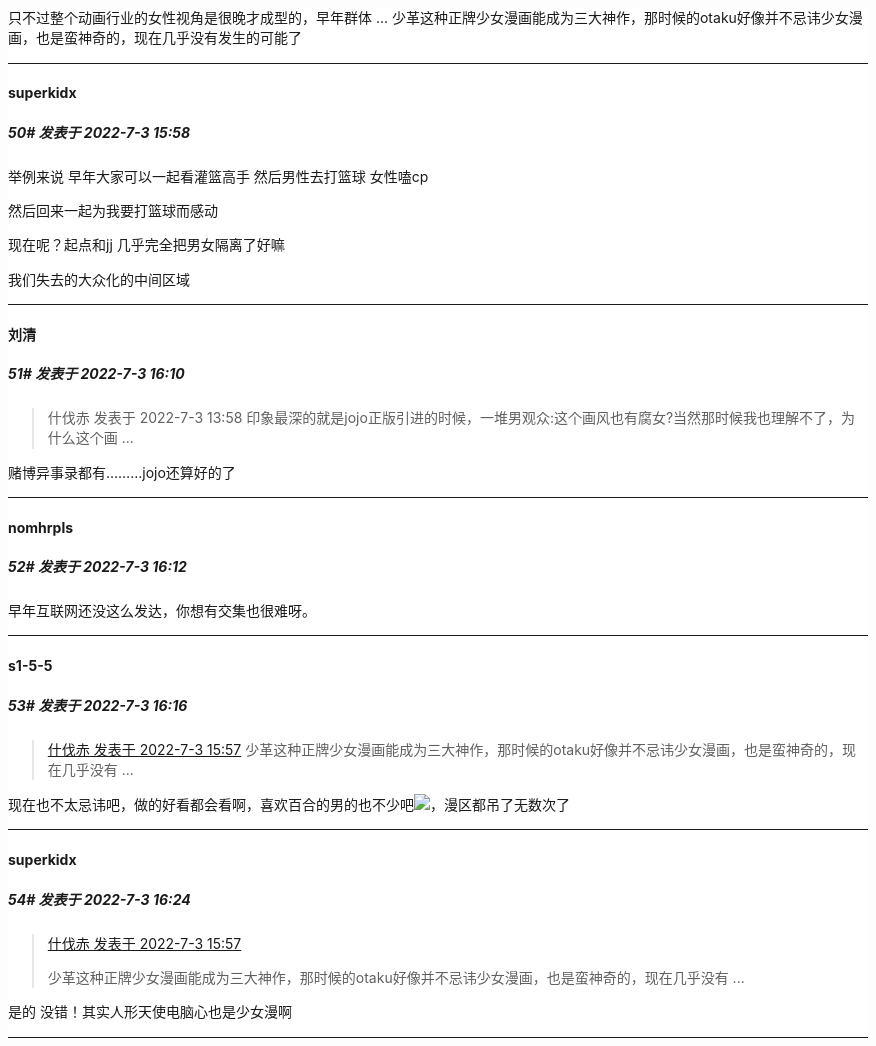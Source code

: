 只不过整个动画行业的女性视角是很晚才成型的，早年群体 ...</blockquote>
少革这种正牌少女漫画能成为三大神作，那时候的otaku好像并不忌讳少女漫画，也是蛮神奇的，现在几乎没有发生的可能了

*****

####  superkidx  
##### 50#       发表于 2022-7-3 15:58

举例来说 早年大家可以一起看灌篮高手 然后男性去打篮球 女性嗑cp

然后回来一起为我要打篮球而感动

现在呢？起点和jj 几乎完全把男女隔离了好嘛

我们失去的大众化的中间区域 

*****

####  刘清  
##### 51#       发表于 2022-7-3 16:10

<blockquote>什伐赤 发表于 2022-7-3 13:58
印象最深的就是jojo正版引进的时候，一堆男观众:这个画风也有腐女?当然那时候我也理解不了，为什么这个画 ...</blockquote>
赌博异事录都有………jojo还算好的了

*****

####  nomhrpls  
##### 52#       发表于 2022-7-3 16:12

早年互联网还没这么发达，你想有交集也很难呀。

*****

####  s1-5-5  
##### 53#       发表于 2022-7-3 16:16

<blockquote><a href="httphttps://bbs.saraba1st.com/2b/forum.php?mod=redirect&amp;goto=findpost&amp;pid=56507488&amp;ptid=2079155" target="_blank">什伐赤 发表于 2022-7-3 15:57</a>
 少革这种正牌少女漫画能成为三大神作，那时候的otaku好像并不忌讳少女漫画，也是蛮神奇的，现在几乎没有 ...</blockquote>
现在也不太忌讳吧，做的好看都会看啊，喜欢百合的男的也不少吧<img src="https://static.saraba1st.com/image/smiley/face2017/034.png" referrerpolicy="no-referrer">，漫区都吊了无数次了

*****

####  superkidx  
##### 54#       发表于 2022-7-3 16:24

<blockquote><a href="httphttps://bbs.saraba1st.com/2b/forum.php?mod=redirect&amp;goto=findpost&amp;pid=56507488&amp;ptid=2079155" target="_blank">什伐赤 发表于 2022-7-3 15:57</a>

少革这种正牌少女漫画能成为三大神作，那时候的otaku好像并不忌讳少女漫画，也是蛮神奇的，现在几乎没有 ...</blockquote>
是的 没错！其实人形天使电脑心也是少女漫啊

*****
